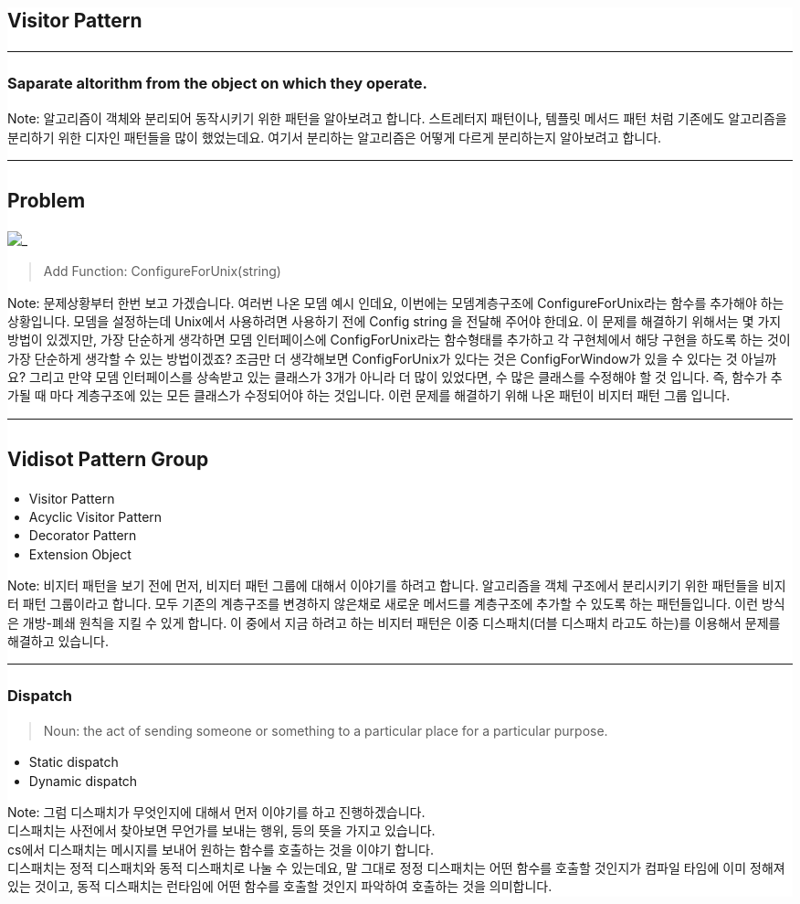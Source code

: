 ## Visitor Pattern

---

### Saparate altorithm from the object on which they operate.

Note:
알고리즘이 객체와 분리되어 동작시키기 위한 패턴을 알아보려고 합니다.
스트레터지 패턴이나, 템플릿 메서드 패턴 처럼 기존에도 알고리즘을 분리하기 위한 디자인 패턴들을 많이 했었는데요. 여기서 분리하는 알고리즘은 어떻게 다르게 분리하는지 알아보려고 합니다.

---
## Problem
![_](https://www.plantuml.com/plantuml/png/SoWkIImgAStDuShCAqajIajCJbNmpKz9pQtcqdR9JCpHqEJI3axDIm7H7ebvwQ4585PGQd8PaAxbuWhs1gjMq2qjqAsnWsZbyWx18XWQa5DQZ4NS0MWwq7u0)

> Add Function: ConfigureForUnix(string)

Note:
문제상황부터 한번 보고 가겠습니다.
여러번 나온 모뎀 예시 인데요, 이번에는 모뎀계층구조에 ConfigureForUnix라는 함수를 추가해야 하는 상황입니다. 모뎀을 설정하는데 Unix에서 사용하려면 사용하기 전에 Config string 을 전달해 주어야 한데요. 이 문제를 해결하기 위해서는 몇 가지 방법이 있겠지만, 가장 단순하게 생각하면 모뎀 인터페이스에 ConfigForUnix라는 함수형태를 추가하고 각 구현체에서 해당 구현을 하도록 하는 것이 가장 단순하게 생각할 수 있는 방법이겠죠?
조금만 더 생각해보면 ConfigForUnix가 있다는 것은 ConfigForWindow가 있을 수 있다는 것 아닐까요?
그리고 만약 모뎀 인터페이스를 상속받고 있는 클래스가 3개가 아니라 더 많이 있었다면, 수 많은 클래스를 수정해야 할 것 입니다. 즉, 함수가 추가될 때 마다 계층구조에 있는 모든 클래스가 수정되어야 하는 것입니다.
이런 문제를 해결하기 위해 나온 패턴이 비지터 패턴 그룹 입니다.

---
## Vidisot Pattern Group
- Visitor Pattern
- Acyclic Visitor Pattern
- Decorator Pattern
- Extension Object 

Note: 
비지터 패턴을 보기 전에 먼저, 비지터 패턴 그룹에 대해서 이야기를 하려고 합니다. 알고리즘을 객체 구조에서 분리시키기 위한 패턴들을 비지터 패턴 그룹이라고 합니다. 모두 기존의 계층구조를 변경하지 않은채로 새로운 메서드를 계층구조에 추가할 수 있도록 하는 패턴들입니다. 이런 방식은 개방-폐쇄 원칙을 지킬 수 있게 합니다.
이 중에서 지금 하려고 하는 비지터 패턴은 이중 디스패치(더블 디스패치 라고도 하는)를 이용해서 문제를 해결하고 있습니다.

---
### Dispatch
> Noun: the act of sending someone or something to a particular place for a particular purpose.

- Static dispatch
- Dynamic dispatch

Note:
그럼 디스패치가 무엇인지에 대해서 먼저 이야기를 하고 진행하겠습니다.</br>
디스패치는 사전에서 찾아보면 무언가를 보내는 행위, 등의 뜻을 가지고 있습니다.</br> cs에서 디스패치는 메시지를 보내어 원하는 함수를 호출하는 것을 이야기 합니다.</br>
디스패치는 정적 디스패치와 동적 디스패치로 나눌 수 있는데요, 말 그대로 정정 디스패치는 어떤 함수를 호출할 것인지가 컴파일 타임에 이미 정해져 있는 것이고, 동적 디스패치는 런타임에 어떤 함수를 호출할 것인지 파악하여 호출하는 것을 의미합니다.
